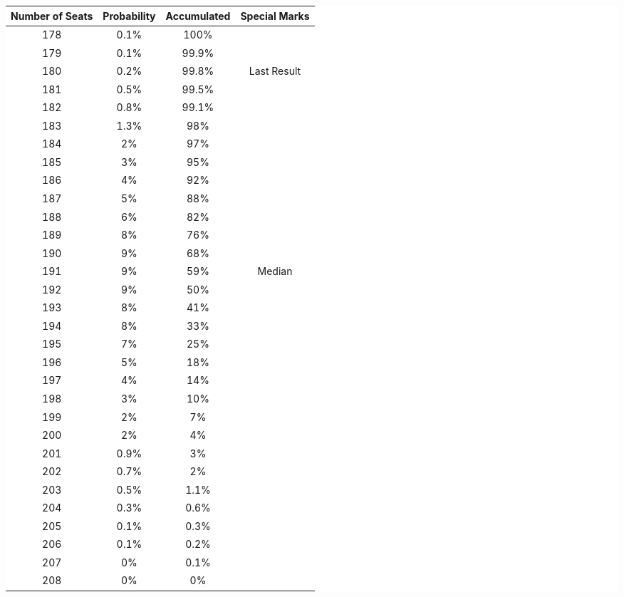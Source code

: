 | Number of Seats | Probability | Accumulated | Special Marks |
|:---------------:|:-----------:|:-----------:|:-------------:|
| 178 | 0.1% | 100% |  |
| 179 | 0.1% | 99.9% |  |
| 180 | 0.2% | 99.8% | Last Result |
| 181 | 0.5% | 99.5% |  |
| 182 | 0.8% | 99.1% |  |
| 183 | 1.3% | 98% |  |
| 184 | 2% | 97% |  |
| 185 | 3% | 95% |  |
| 186 | 4% | 92% |  |
| 187 | 5% | 88% |  |
| 188 | 6% | 82% |  |
| 189 | 8% | 76% |  |
| 190 | 9% | 68% |  |
| 191 | 9% | 59% | Median |
| 192 | 9% | 50% |  |
| 193 | 8% | 41% |  |
| 194 | 8% | 33% |  |
| 195 | 7% | 25% |  |
| 196 | 5% | 18% |  |
| 197 | 4% | 14% |  |
| 198 | 3% | 10% |  |
| 199 | 2% | 7% |  |
| 200 | 2% | 4% |  |
| 201 | 0.9% | 3% |  |
| 202 | 0.7% | 2% |  |
| 203 | 0.5% | 1.1% |  |
| 204 | 0.3% | 0.6% |  |
| 205 | 0.1% | 0.3% |  |
| 206 | 0.1% | 0.2% |  |
| 207 | 0% | 0.1% |  |
| 208 | 0% | 0% |  |

